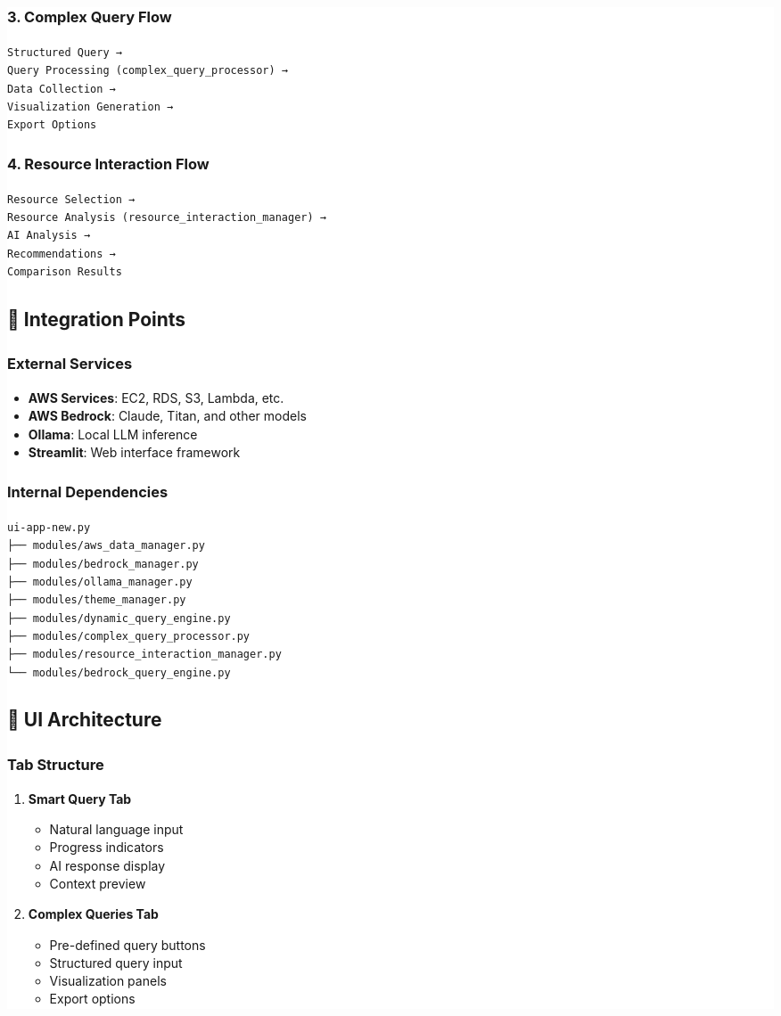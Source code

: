 ### 3. Complex Query Flow
```
Structured Query → 
Query Processing (complex_query_processor) → 
Data Collection → 
Visualization Generation → 
Export Options
```

### 4. Resource Interaction Flow
```
Resource Selection → 
Resource Analysis (resource_interaction_manager) → 
AI Analysis → 
Recommendations → 
Comparison Results
```

## 🔌 Integration Points

### External Services
- **AWS Services**: EC2, RDS, S3, Lambda, etc.
- **AWS Bedrock**: Claude, Titan, and other models
- **Ollama**: Local LLM inference
- **Streamlit**: Web interface framework

### Internal Dependencies
```
ui-app-new.py
├── modules/aws_data_manager.py
├── modules/bedrock_manager.py
├── modules/ollama_manager.py
├── modules/theme_manager.py
├── modules/dynamic_query_engine.py
├── modules/complex_query_processor.py
├── modules/resource_interaction_manager.py
└── modules/bedrock_query_engine.py
```

## 🎨 UI Architecture

### Tab Structure
1. **Smart Query Tab**
   - Natural language input
   - Progress indicators
   - AI response display
   - Context preview

2. **Complex Queries Tab**
   - Pre-defined query buttons
   - Structured query input
   - Visualization panels
   - Export options
